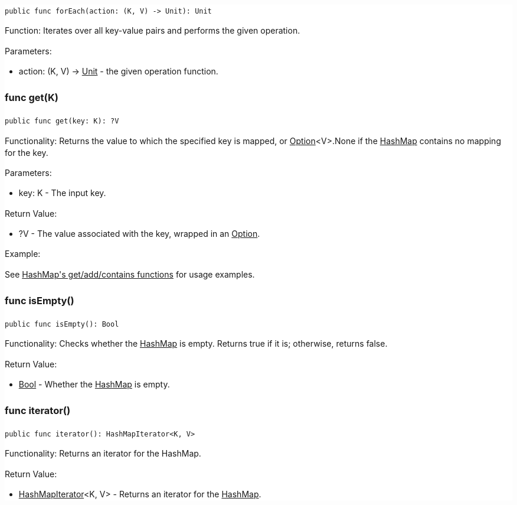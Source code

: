 ```cangjie
public func forEach(action: (K, V) -> Unit): Unit
```

Function: Iterates over all key-value pairs and performs the given operation.

Parameters:

- action: (K, V) -> [Unit](../../core/core_package_api/core_package_intrinsics.md#unit) - the given operation function.

### func get(K)

```cangjie
public func get(key: K): ?V
```

Functionality: Returns the value to which the specified key is mapped, or [Option](../../core/core_package_api/core_package_enums.md#enum-optiont)\<V>.None if the [HashMap](collection_package_class.md#class-hashmapk-v-where-k--hashable--equatablek) contains no mapping for the key.

Parameters:

- key: K - The input key.

Return Value:

- ?V - The value associated with the key, wrapped in an [Option](../../core/core_package_api/core_package_enums.md#enum-optiont).

Example:

See [HashMap's get/add/contains functions](../collection_package_samples/sample_hashmap_get_add_contains.md) for usage examples.

### func isEmpty()

```cangjie
public func isEmpty(): Bool
```

Functionality: Checks whether the [HashMap](collection_package_class.md#class-hashmapk-v-where-k--hashable--equatablek) is empty. Returns true if it is; otherwise, returns false.

Return Value:

- [Bool](../../core/core_package_api/core_package_intrinsics.md#bool) - Whether the [HashMap](collection_package_class.md#class-hashmapk-v-where-k--hashable--equatablek) is empty.

### func iterator()

```cangjie
public func iterator(): HashMapIterator<K, V>
```

Functionality: Returns an iterator for the HashMap.

Return Value:

- [HashMapIterator](collection_package_class.md#class-hashmapiteratork-v-where-k--hashable--equatablek)\<K, V> - Returns an iterator for the [HashMap](collection_package_class.md#class-hashmapk-v-where-k--hashable--equatablek).
